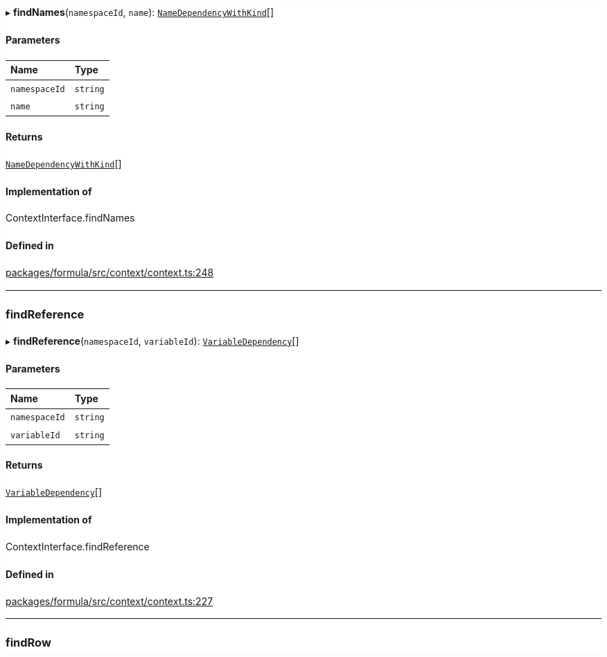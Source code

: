 ▸ **findNames**(`namespaceId`, `name`): [`NameDependencyWithKind`](../interfaces/NameDependencyWithKind.md)[]

#### Parameters

| Name          | Type     |
| :------------ | :------- |
| `namespaceId` | `string` |
| `name`        | `string` |

#### Returns

[`NameDependencyWithKind`](../interfaces/NameDependencyWithKind.md)[]

#### Implementation of

ContextInterface.findNames

#### Defined in

[packages/formula/src/context/context.ts:248](https://github.com/mashpod/mashcard/blob/main/packages/formula/src/context/context.ts#L248)

---

### <a id="findreference" name="findreference"></a> findReference

▸ **findReference**(`namespaceId`, `variableId`): [`VariableDependency`](../interfaces/VariableDependency.md)[]

#### Parameters

| Name          | Type     |
| :------------ | :------- |
| `namespaceId` | `string` |
| `variableId`  | `string` |

#### Returns

[`VariableDependency`](../interfaces/VariableDependency.md)[]

#### Implementation of

ContextInterface.findReference

#### Defined in

[packages/formula/src/context/context.ts:227](https://github.com/mashpod/mashcard/blob/main/packages/formula/src/context/context.ts#L227)

---

### <a id="findrow" name="findrow"></a> findRow
